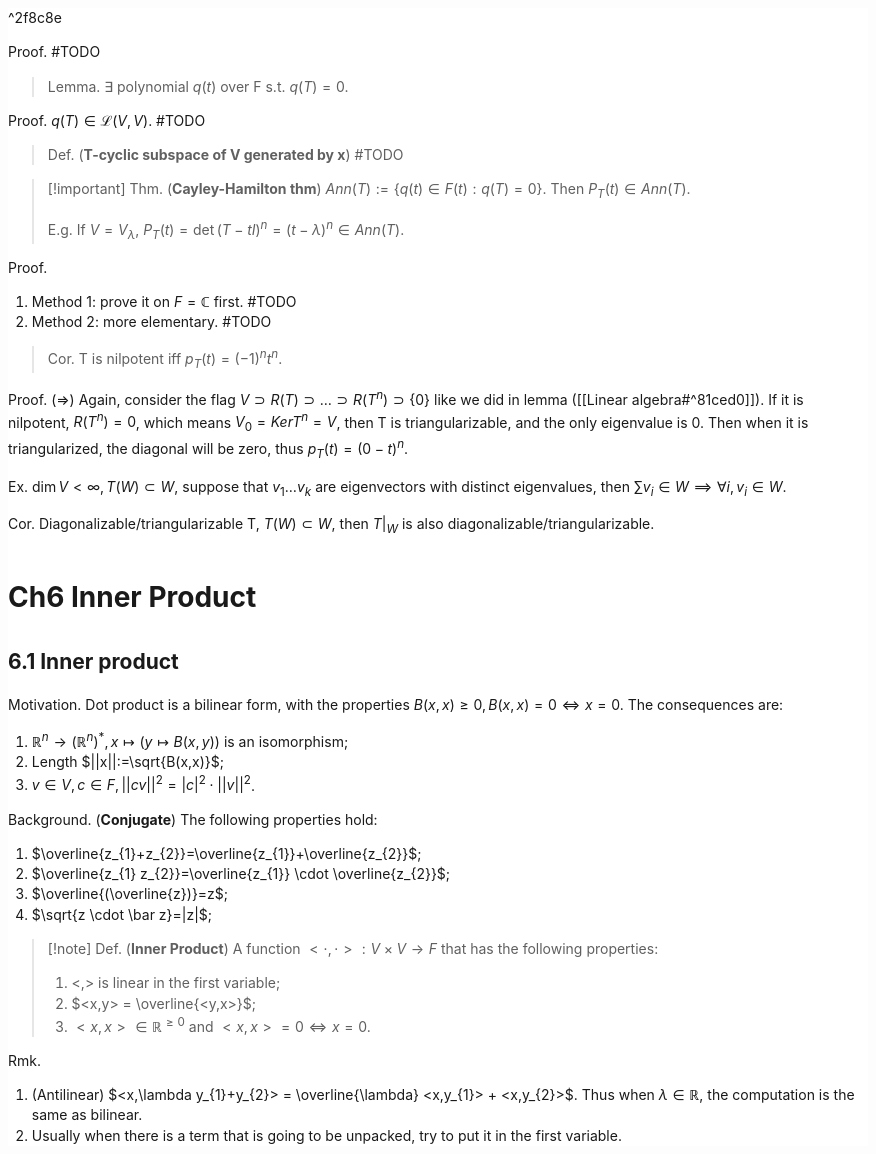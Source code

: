 ^2f8c8e

Proof. #TODO 

> Lemma. $\exists$ polynomial $q(t)$ over F s.t. $q(T)=0$.

Proof. $q(T) \in \mathcal{L}(V,V)$. #TODO 

> Def. (**T-cyclic subspace of V generated by x**) 
> #TODO 

> [!important] Thm. (**Cayley-Hamilton thm**)
> $Ann(T):=\{ q(t) \in F(t) : q(T)=0 \}$. Then $P_{T}(t) \in Ann(T)$. 
> 
> E.g. If $V=V_{\lambda}$, $P_{T}(t)=\det (T-tI)^{n}=(t-\lambda)^{n} \in Ann(T)$.

Proof.
1. Method 1: prove it on $F=\mathbb{C}$ first. #TODO 
2. Method 2: more elementary. #TODO 

> Cor. T is nilpotent iff $p_{T}(t)=(-1)^{n} t^{n}$.

Proof. (=>) Again, consider the flag $V \supset R(T) \supset \dots \supset R(T^{n}) \supset \{0\}$ like we did in lemma ([[Linear algebra#^81ced0]]). If it is nilpotent, $R(T^{n})=0$, which means $V_{0}=Ker T^{n}=V$, then T is triangularizable, and the only eigenvalue is 0. Then when it is triangularized, the diagonal will be zero, thus $p_{T}(t)=(0-t)^{n}$.

Ex. $\dim V<\infty, T(W) \subset W$, suppose that $v_{1} \dots v_{k}$ are eigenvectors with distinct eigenvalues, then $\sum v_{i} \in W \implies \forall i, v_{i}\in W$.

Cor. Diagonalizable/triangularizable T, $T(W) \subset W$, then $T|_{W}$ is also diagonalizable/triangularizable.

# Ch6 Inner Product

## 6.1 Inner product

Motivation. Dot product is a bilinear form, with the properties $B(x,x)\ge 0, B(x,x)=0 \iff x=0$. The consequences are:
1. $\mathbb{R}^{n} \to (\mathbb{R}^{n})^{*}, x \mapsto (y \mapsto B(x,y))$ is an isomorphism;
2. Length $||x||:=\sqrt{B(x,x)}$;
3. $v \in V, c \in F,||c v||^{2}=|c|^{2} \cdot ||v||^{2}$.

Background. (**Conjugate**) The following properties hold:
1. $\overline{z_{1}+z_{2}}=\overline{z_{1}}+\overline{z_{2}}$;
2. $\overline{z_{1} z_{2}}=\overline{z_{1}} \cdot \overline{z_{2}}$;
3. $\overline{(\overline{z})}=z$;
4. $\sqrt{z \cdot \bar z}=|z|$;

> [!note] Def. (**Inner Product**) 
> A function $<\cdot,\cdot>: V \times V \to F$ that has the following properties:
> 1. $<,>$ is linear in the first variable;
> 2. $<x,y> = \overline{<y,x>}$;
> 3. $<x,x> \in \mathbb{R}^{\ge 0}$ and $<x,x>=0 \iff x=0$.

Rmk. 
1. (Antilinear) $<x,\lambda y_{1}+y_{2}> = \overline{\lambda} <x,y_{1}> + <x,y_{2}>$. Thus when $\lambda \in \mathbb{R}$, the computation is the same as bilinear.
2. Usually when there is a term that is going to be unpacked, try to put it in the first variable.
